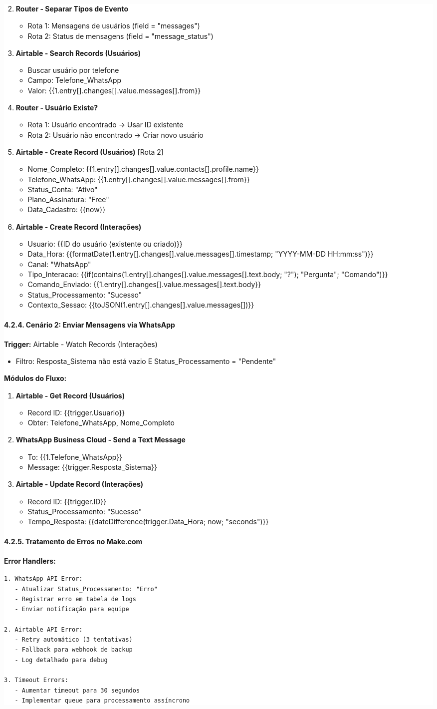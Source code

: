 2. **Router - Separar Tipos de Evento**
   - Rota 1: Mensagens de usuários (field = "messages")
   - Rota 2: Status de mensagens (field = "message_status")

3. **Airtable - Search Records (Usuários)**
   - Buscar usuário por telefone
   - Campo: Telefone_WhatsApp
   - Valor: {{1.entry[].changes[].value.messages[].from}}

4. **Router - Usuário Existe?**
   - Rota 1: Usuário encontrado → Usar ID existente
   - Rota 2: Usuário não encontrado → Criar novo usuário

5. **Airtable - Create Record (Usuários)** [Rota 2]
   - Nome_Completo: {{1.entry[].changes[].value.contacts[].profile.name}}
   - Telefone_WhatsApp: {{1.entry[].changes[].value.messages[].from}}
   - Status_Conta: "Ativo"
   - Plano_Assinatura: "Free"
   - Data_Cadastro: {{now}}

6. **Airtable - Create Record (Interações)**
   - Usuario: {{ID do usuário (existente ou criado)}}
   - Data_Hora: {{formatDate(1.entry[].changes[].value.messages[].timestamp; "YYYY-MM-DD HH:mm:ss")}}
   - Canal: "WhatsApp"
   - Tipo_Interacao: {{if(contains(1.entry[].changes[].value.messages[].text.body; "?"); "Pergunta"; "Comando")}}
   - Comando_Enviado: {{1.entry[].changes[].value.messages[].text.body}}
   - Status_Processamento: "Sucesso"
   - Contexto_Sessao: {{toJSON(1.entry[].changes[].value.messages[])}}

#### 4.2.4. Cenário 2: Enviar Mensagens via WhatsApp

**Trigger:** Airtable - Watch Records (Interações)
- Filtro: Resposta_Sistema não está vazio E Status_Processamento = "Pendente"

**Módulos do Fluxo:**

1. **Airtable - Get Record (Usuários)**
   - Record ID: {{trigger.Usuario}}
   - Obter: Telefone_WhatsApp, Nome_Completo

2. **WhatsApp Business Cloud - Send a Text Message**
   - To: {{1.Telefone_WhatsApp}}
   - Message: {{trigger.Resposta_Sistema}}

3. **Airtable - Update Record (Interações)**
   - Record ID: {{trigger.ID}}
   - Status_Processamento: "Sucesso"
   - Tempo_Resposta: {{dateDifference(trigger.Data_Hora; now; "seconds")}}

#### 4.2.5. Tratamento de Erros no Make.com

**Error Handlers:**
```
1. WhatsApp API Error:
   - Atualizar Status_Processamento: "Erro"
   - Registrar erro em tabela de logs
   - Enviar notificação para equipe

2. Airtable API Error:
   - Retry automático (3 tentativas)
   - Fallback para webhook de backup
   - Log detalhado para debug

3. Timeout Errors:
   - Aumentar timeout para 30 segundos
   - Implementar queue para processamento assíncrono
```
